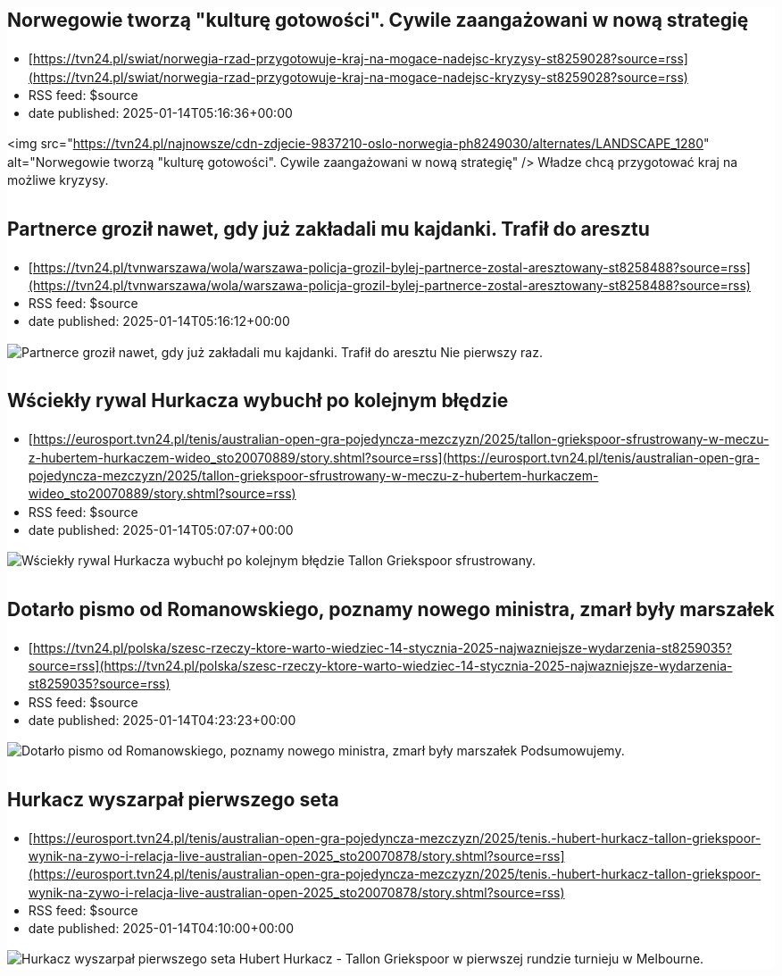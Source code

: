 ## Norwegowie tworzą "kulturę gotowości". Cywile zaangażowani w nową strategię
 - [https://tvn24.pl/swiat/norwegia-rzad-przygotowuje-kraj-na-mogace-nadejsc-kryzysy-st8259028?source=rss](https://tvn24.pl/swiat/norwegia-rzad-przygotowuje-kraj-na-mogace-nadejsc-kryzysy-st8259028?source=rss)
 - RSS feed: $source
 - date published: 2025-01-14T05:16:36+00:00

<img src="https://tvn24.pl/najnowsze/cdn-zdjecie-9837210-oslo-norwegia-ph8249030/alternates/LANDSCAPE_1280" alt="Norwegowie tworzą "kulturę gotowości". Cywile zaangażowani w nową strategię" />
    Władze chcą przygotować kraj na możliwe kryzysy.

## Partnerce groził nawet, gdy już zakładali mu kajdanki. Trafił do aresztu
 - [https://tvn24.pl/tvnwarszawa/wola/warszawa-policja-grozil-bylej-partnerce-zostal-aresztowany-st8258488?source=rss](https://tvn24.pl/tvnwarszawa/wola/warszawa-policja-grozil-bylej-partnerce-zostal-aresztowany-st8258488?source=rss)
 - RSS feed: $source
 - date published: 2025-01-14T05:16:12+00:00

<img src="https://tvn24.pl/najnowsze/cdn-zdjecie-w7t8ku-warszawa-rusza-z-kampania-przemoc-karmi-sie-milczeniem-zdj-ilustracyjne-7454051/alternates/LANDSCAPE_1280" alt="Partnerce groził nawet, gdy już zakładali mu kajdanki. Trafił do aresztu" />
    Nie pierwszy raz.

## Wściekły rywal Hurkacza wybuchł po kolejnym błędzie
 - [https://eurosport.tvn24.pl/tenis/australian-open-gra-pojedyncza-mezczyzn/2025/tallon-griekspoor-sfrustrowany-w-meczu-z-hubertem-hurkaczem-wideo_sto20070889/story.shtml?source=rss](https://eurosport.tvn24.pl/tenis/australian-open-gra-pojedyncza-mezczyzn/2025/tallon-griekspoor-sfrustrowany-w-meczu-z-hubertem-hurkaczem-wideo_sto20070889/story.shtml?source=rss)
 - RSS feed: $source
 - date published: 2025-01-14T05:07:07+00:00

<img src="https://tvn24.pl/najnowsze/cdn-zdjecie-1577176-imagetitle/alternates/LANDSCAPE_1280" alt="Wściekły rywal Hurkacza wybuchł po kolejnym błędzie" />
    Tallon Griekspoor sfrustrowany.

## Dotarło pismo od Romanowskiego, poznamy nowego ministra, zmarł były marszałek
 - [https://tvn24.pl/polska/szesc-rzeczy-ktore-warto-wiedziec-14-stycznia-2025-najwazniejsze-wydarzenia-st8259035?source=rss](https://tvn24.pl/polska/szesc-rzeczy-ktore-warto-wiedziec-14-stycznia-2025-najwazniejsze-wydarzenia-st8259035?source=rss)
 - RSS feed: $source
 - date published: 2025-01-14T04:23:23+00:00

<img src="https://tvn24.pl/najnowsze/cdn-zdjecie-4257808-marcin-romanowski-ph7989250/alternates/LANDSCAPE_1280" alt="Dotarło pismo od Romanowskiego, poznamy nowego ministra, zmarł były marszałek" />
    Podsumowujemy.

## Hurkacz wyszarpał pierwszego seta
 - [https://eurosport.tvn24.pl/tenis/australian-open-gra-pojedyncza-mezczyzn/2025/tenis.-hubert-hurkacz-tallon-griekspoor-wynik-na-zywo-i-relacja-live-australian-open-2025_sto20070878/story.shtml?source=rss](https://eurosport.tvn24.pl/tenis/australian-open-gra-pojedyncza-mezczyzn/2025/tenis.-hubert-hurkacz-tallon-griekspoor-wynik-na-zywo-i-relacja-live-australian-open-2025_sto20070878/story.shtml?source=rss)
 - RSS feed: $source
 - date published: 2025-01-14T04:10:00+00:00

<img src="https://tvn24.pl/najnowsze/cdn-zdjecie-1669129-hurkacz-ph8259039/alternates/LANDSCAPE_1280" alt="Hurkacz wyszarpał pierwszego seta" />
    Hubert Hurkacz - Tallon Griekspoor w pierwszej rundzie turnieju w Melbourne.

